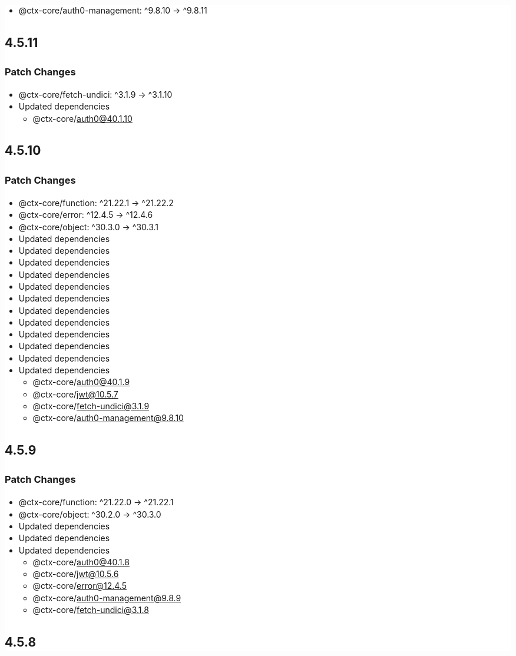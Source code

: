 - @ctx-core/auth0-management: ^9.8.10 -> ^9.8.11

## 4.5.11

### Patch Changes

- @ctx-core/fetch-undici: ^3.1.9 -> ^3.1.10
- Updated dependencies
  - @ctx-core/auth0@40.1.10

## 4.5.10

### Patch Changes

- @ctx-core/function: ^21.22.1 -> ^21.22.2
- @ctx-core/error: ^12.4.5 -> ^12.4.6
- @ctx-core/object: ^30.3.0 -> ^30.3.1
- Updated dependencies
- Updated dependencies
- Updated dependencies
- Updated dependencies
- Updated dependencies
- Updated dependencies
- Updated dependencies
- Updated dependencies
- Updated dependencies
- Updated dependencies
- Updated dependencies
- Updated dependencies
  - @ctx-core/auth0@40.1.9
  - @ctx-core/jwt@10.5.7
  - @ctx-core/fetch-undici@3.1.9
  - @ctx-core/auth0-management@9.8.10

## 4.5.9

### Patch Changes

- @ctx-core/function: ^21.22.0 -> ^21.22.1
- @ctx-core/object: ^30.2.0 -> ^30.3.0
- Updated dependencies
- Updated dependencies
- Updated dependencies
  - @ctx-core/auth0@40.1.8
  - @ctx-core/jwt@10.5.6
  - @ctx-core/error@12.4.5
  - @ctx-core/auth0-management@9.8.9
  - @ctx-core/fetch-undici@3.1.8

## 4.5.8
